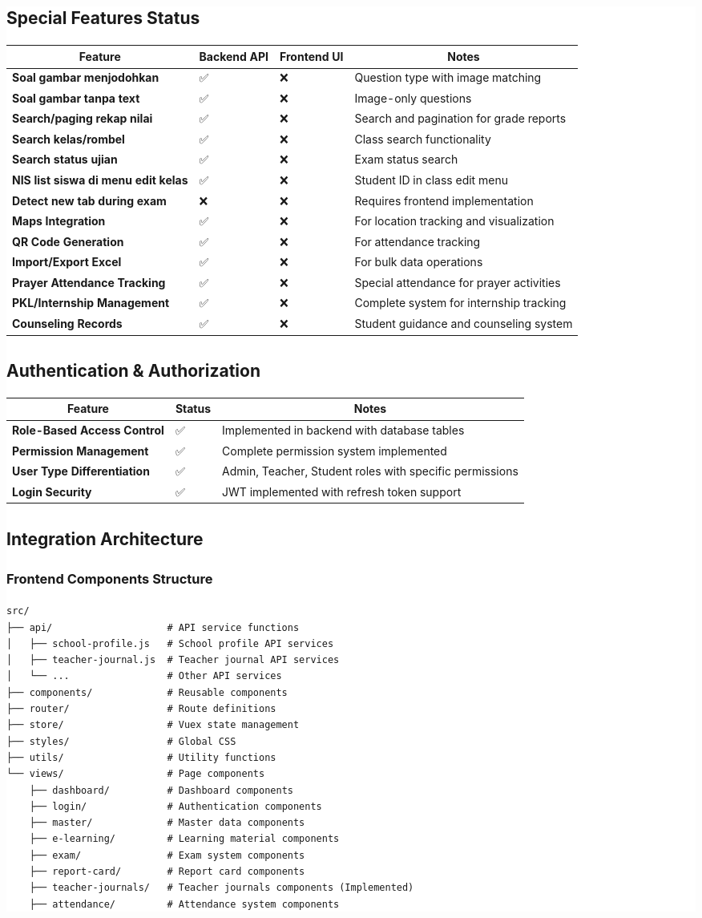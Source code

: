 ## Special Features Status

| Feature | Backend API | Frontend UI | Notes |
|---------|-------------|-------------|-------|
| **Soal gambar menjodohkan** | ✅ | ❌ | Question type with image matching |
| **Soal gambar tanpa text** | ✅ | ❌ | Image-only questions |
| **Search/paging rekap nilai** | ✅ | ❌ | Search and pagination for grade reports |
| **Search kelas/rombel** | ✅ | ❌ | Class search functionality |
| **Search status ujian** | ✅ | ❌ | Exam status search |
| **NIS list siswa di menu edit kelas** | ✅ | ❌ | Student ID in class edit menu |
| **Detect new tab during exam** | ❌ | ❌ | Requires frontend implementation |
| **Maps Integration** | ✅ | ❌ | For location tracking and visualization |
| **QR Code Generation** | ✅ | ❌ | For attendance tracking |
| **Import/Export Excel** | ✅ | ❌ | For bulk data operations |
| **Prayer Attendance Tracking** | ✅ | ❌ | Special attendance for prayer activities |
| **PKL/Internship Management** | ✅ | ❌ | Complete system for internship tracking |
| **Counseling Records** | ✅ | ❌ | Student guidance and counseling system |

## Authentication & Authorization

| Feature | Status | Notes |
|---------|--------|-------|
| **Role-Based Access Control** | ✅ | Implemented in backend with database tables |
| **Permission Management** | ✅ | Complete permission system implemented |
| **User Type Differentiation** | ✅ | Admin, Teacher, Student roles with specific permissions |
| **Login Security** | ✅ | JWT implemented with refresh token support |

## Integration Architecture

### Frontend Components Structure
```
src/
├── api/                    # API service functions
│   ├── school-profile.js   # School profile API services
│   ├── teacher-journal.js  # Teacher journal API services
│   └── ...                 # Other API services
├── components/             # Reusable components
├── router/                 # Route definitions
├── store/                  # Vuex state management
├── styles/                 # Global CSS
├── utils/                  # Utility functions
└── views/                  # Page components
    ├── dashboard/          # Dashboard components
    ├── login/              # Authentication components
    ├── master/             # Master data components
    ├── e-learning/         # Learning material components
    ├── exam/               # Exam system components
    ├── report-card/        # Report card components
    ├── teacher-journals/   # Teacher journals components (Implemented)
    ├── attendance/         # Attendance system components
```